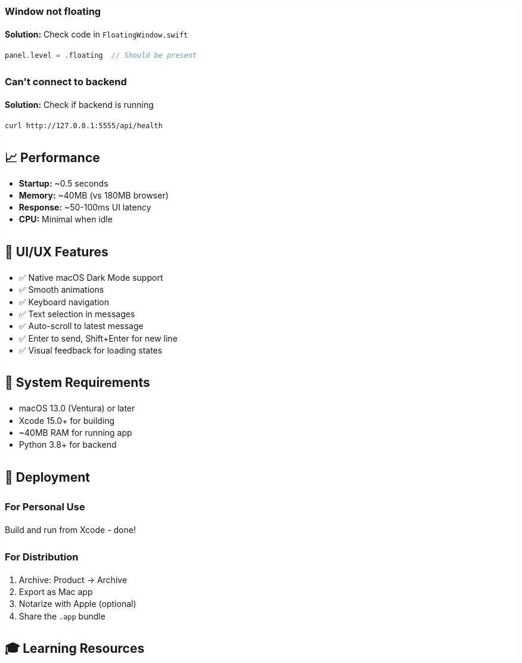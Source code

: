 ### Window not floating
**Solution:** Check code in `FloatingWindow.swift`
```swift
panel.level = .floating  // Should be present
```

### Can't connect to backend
**Solution:** Check if backend is running
```bash
curl http://127.0.0.1:5555/api/health
```

## 📈 Performance

- **Startup:** ~0.5 seconds
- **Memory:** ~40MB (vs 180MB browser)
- **Response:** ~50-100ms UI latency
- **CPU:** Minimal when idle

## 🎨 UI/UX Features

- ✅ Native macOS Dark Mode support
- ✅ Smooth animations
- ✅ Keyboard navigation
- ✅ Text selection in messages
- ✅ Auto-scroll to latest message
- ✅ Enter to send, Shift+Enter for new line
- ✅ Visual feedback for loading states

## 📱 System Requirements

- macOS 13.0 (Ventura) or later
- Xcode 15.0+ for building
- ~40MB RAM for running app
- Python 3.8+ for backend

## 🚀 Deployment

### For Personal Use
Build and run from Xcode - done!

### For Distribution
1. Archive: Product → Archive
2. Export as Mac app
3. Notarize with Apple (optional)
4. Share the `.app` bundle

## 🎓 Learning Resources
